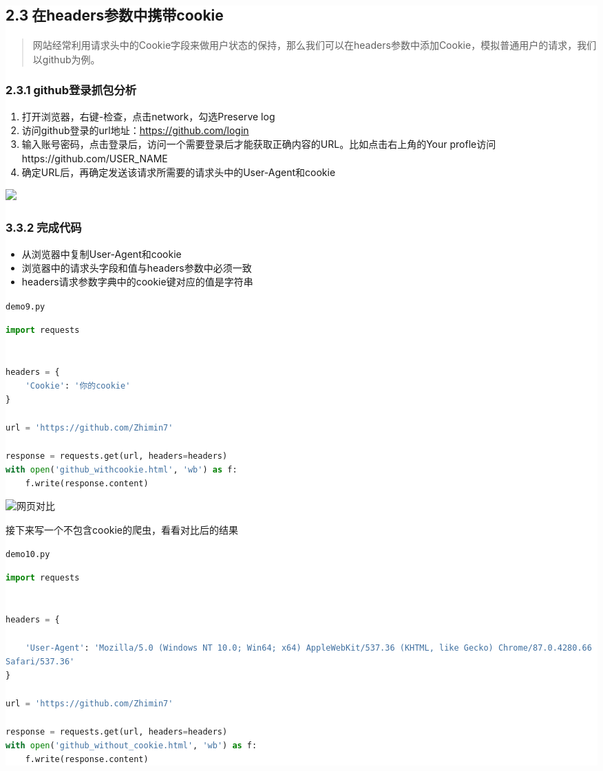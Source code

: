 ## 2.3 在headers参数中携带cookie

> 网站经常利用请求头中的Cookie字段来做用户状态的保持，那么我们可以在headers参数中添加Cookie，模拟普通用户的请求，我们以github为例。

### 2.3.1 github登录抓包分析

1. 打开浏览器，右键-检查，点击network，勾选Preserve log
2. 访问github登录的url地址：https://github.com/login
3. 输入账号密码，点击登录后，访问一个需要登录后才能获取正确内容的URL。比如点击右上角的Your profle访问https://github.com/USER_NAME
4. 确定URL后，再确定发送该请求所需要的请求头中的User-Agent和cookie

![](https://routing-ospf.oss-cn-beijing.aliyuncs.com/image-20201208224922459.png)

### 3.3.2 完成代码

- 从浏览器中复制User-Agent和cookie
- 浏览器中的请求头字段和值与headers参数中必须一致
- headers请求参数字典中的cookie键对应的值是字符串

`demo9.py`

```python
import requests


headers = {
    'Cookie': '你的cookie'
}

url = 'https://github.com/Zhimin7'

response = requests.get(url, headers=headers)
with open('github_withcookie.html', 'wb') as f:
    f.write(response.content)
```

![网页对比](https://routing-ospf.oss-cn-beijing.aliyuncs.com/image-20201209085314178.png)

接下来写一个不包含cookie的爬虫，看看对比后的结果

`demo10.py`

```python
import requests


headers = {

    'User-Agent': 'Mozilla/5.0 (Windows NT 10.0; Win64; x64) AppleWebKit/537.36 (KHTML, like Gecko) Chrome/87.0.4280.66 Safari/537.36'
}

url = 'https://github.com/Zhimin7'

response = requests.get(url, headers=headers)
with open('github_without_cookie.html', 'wb') as f:
    f.write(response.content)
```
